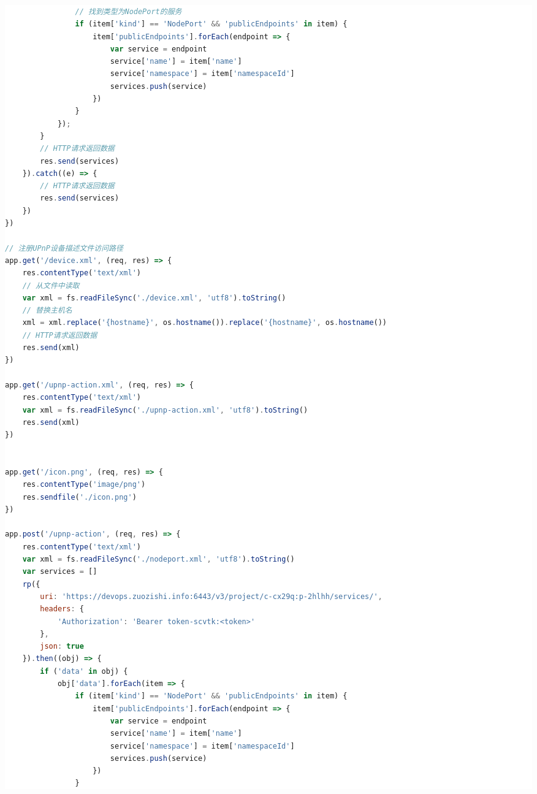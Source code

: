 ```JavaScript
                // 找到类型为NodePort的服务
                if (item['kind'] == 'NodePort' && 'publicEndpoints' in item) {
                    item['publicEndpoints'].forEach(endpoint => {
                        var service = endpoint
                        service['name'] = item['name']
                        service['namespace'] = item['namespaceId']
                        services.push(service)
                    })
                }
            });
        }
        // HTTP请求返回数据
        res.send(services)
    }).catch((e) => {
        // HTTP请求返回数据
        res.send(services)
    })
})

// 注册UPnP设备描述文件访问路径
app.get('/device.xml', (req, res) => {
    res.contentType('text/xml')
    // 从文件中读取
    var xml = fs.readFileSync('./device.xml', 'utf8').toString()
    // 替换主机名
    xml = xml.replace('{hostname}', os.hostname()).replace('{hostname}', os.hostname())
    // HTTP请求返回数据
    res.send(xml)
})

app.get('/upnp-action.xml', (req, res) => {
    res.contentType('text/xml')
    var xml = fs.readFileSync('./upnp-action.xml', 'utf8').toString()
    res.send(xml)
})


app.get('/icon.png', (req, res) => {
    res.contentType('image/png')
    res.sendfile('./icon.png')
})

app.post('/upnp-action', (req, res) => {
    res.contentType('text/xml')
    var xml = fs.readFileSync('./nodeport.xml', 'utf8').toString()
    var services = []
    rp({
        uri: 'https://devops.zuozishi.info:6443/v3/project/c-cx29q:p-2hlhh/services/',
        headers: {
            'Authorization': 'Bearer token-scvtk:<token>'
        },
        json: true
    }).then((obj) => {
        if ('data' in obj) {
            obj['data'].forEach(item => {
                if (item['kind'] == 'NodePort' && 'publicEndpoints' in item) {
                    item['publicEndpoints'].forEach(endpoint => {
                        var service = endpoint
                        service['name'] = item['name']
                        service['namespace'] = item['namespaceId']
                        services.push(service)
                    })
                }
```